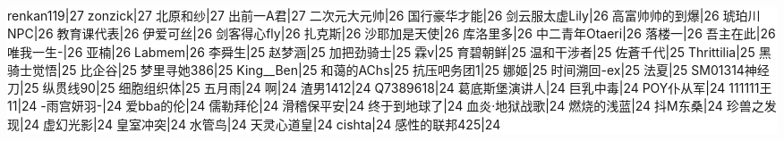 renkan119|27
zonzick|27
北原和纱|27
出前一A君|27
二次元大元帅|26
国行豪华才能|26
剑云服太虚Lily|26
高富帅帅的到爆|26
琥珀川NPC|26
教育课代表|26
伊爱可丝|26
剑客得心fly|26
扎克斯|26
沙耶加是天使|26
库洛里多|26
中二青年Otaeri|26
落楼一|26
吾主在此|26
唯我一生-|26
亚楠|26
Labmem|26
李舜生|25
赵梦涵|25
加把劲骑士|25
霖v|25
育碧朝鲜|25
温和干涉者|25
佐蒼千代|25
Thrittilia|25
黑骑士觉悟|25
比企谷|25
梦里寻她386|25
King__Ben|25
和蔼的AChs|25
抗压吧务团1|25
娜姬|25
时间溯回-ex|25
法夏|25
SM01314神经刀|25
纵贯线90|25
细胞组织体|25
五月雨|24
啊|24
渣男1412|24
Q7389618|24
葛底斯堡演讲人|24
巨乳中毒|24
POY仆从军|24
111111王11|24
-雨宫妍羽-|24
爱bba的伦|24
儒勒拜伦|24
滑稽保平安|24
终于到地球了|24
血炎·地狱战歌|24
燃烧的浅蓝|24
抖M东桑|24
珍兽之发现|24
虚幻光影|24
皇室冲突|24
水管鸟|24
天灵心道皇|24
cishta|24
感性的联邦425|24